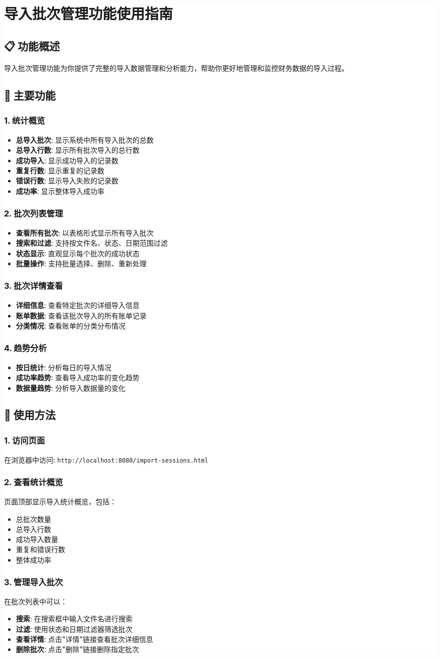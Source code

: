 # 导入批次管理功能使用指南

## 📋 功能概述

导入批次管理功能为你提供了完整的导入数据管理和分析能力，帮助你更好地管理和监控财务数据的导入过程。

## 🚀 主要功能

### 1. 统计概览
- **总导入批次**: 显示系统中所有导入批次的总数
- **总导入行数**: 显示所有批次导入的总行数
- **成功导入**: 显示成功导入的记录数
- **重复行数**: 显示重复的记录数
- **错误行数**: 显示导入失败的记录数
- **成功率**: 显示整体导入成功率

### 2. 批次列表管理
- **查看所有批次**: 以表格形式显示所有导入批次
- **搜索和过滤**: 支持按文件名、状态、日期范围过滤
- **状态显示**: 直观显示每个批次的成功状态
- **批量操作**: 支持批量选择、删除、重新处理

### 3. 批次详情查看
- **详细信息**: 查看特定批次的详细导入信息
- **账单数据**: 查看该批次导入的所有账单记录
- **分类情况**: 查看账单的分类分布情况

### 4. 趋势分析
- **按日统计**: 分析每日的导入情况
- **成功率趋势**: 查看导入成功率的变化趋势
- **数据量趋势**: 分析导入数据量的变化

## 🎯 使用方法

### 1. 访问页面
在浏览器中访问: `http://localhost:8080/import-sessions.html`

### 2. 查看统计概览
页面顶部显示导入统计概览，包括：
- 总批次数量
- 总导入行数
- 成功导入数量
- 重复和错误行数
- 整体成功率

### 3. 管理导入批次
在批次列表中可以：
- **搜索**: 在搜索框中输入文件名进行搜索
- **过滤**: 使用状态和日期过滤器筛选批次
- **查看详情**: 点击"详情"链接查看批次详细信息
- **删除批次**: 点击"删除"链接删除指定批次
